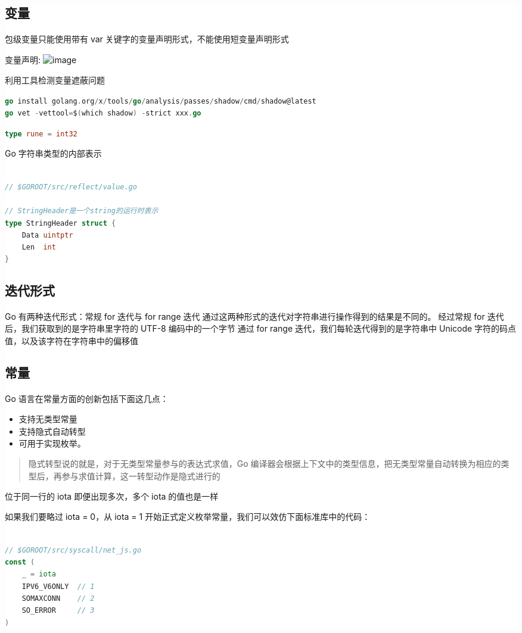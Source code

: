 ## 变量
包级变量只能使用带有 var 关键字的变量声明形式，不能使用短变量声明形式

变量声明:
![image](https://static001.geekbang.org/resource/image/9c/77/9c663f2d88e2e53a8184669bf2338077.jpg?wh=1980x1080)

利用工具检测变量遮蔽问题
```go
go install golang.org/x/tools/go/analysis/passes/shadow/cmd/shadow@latest
go vet -vettool=$(which shadow) -strict xxx.go
```

```go
type rune = int32
```

Go 字符串类型的内部表示
```go

// $GOROOT/src/reflect/value.go

// StringHeader是一个string的运行时表示
type StringHeader struct {
    Data uintptr
    Len  int
}
```

## 迭代形式
Go 有两种迭代形式：常规 for 迭代与 for range 迭代
通过这两种形式的迭代对字符串进行操作得到的结果是不同的。
经过常规 for 迭代后，我们获取到的是字符串里字符的 UTF-8 编码中的一个字节
通过 for range 迭代，我们每轮迭代得到的是字符串中 Unicode 字符的码点值，以及该字符在字符串中的偏移值


## 常量
Go 语言在常量方面的创新包括下面这几点：
* 支持无类型常量
* 支持隐式自动转型
* 可用于实现枚举。


> 隐式转型说的就是，对于无类型常量参与的表达式求值，Go 编译器会根据上下文中的类型信息，把无类型常量自动转换为相应的类型后，再参与求值计算，这一转型动作是隐式进行的


位于同一行的 iota 即便出现多次，多个 iota 的值也是一样

如果我们要略过 iota = 0，从 iota = 1 开始正式定义枚举常量，我们可以效仿下面标准库中的代码：
```go

// $GOROOT/src/syscall/net_js.go
const (
    _ = iota
    IPV6_V6ONLY  // 1
    SOMAXCONN    // 2
    SO_ERROR     // 3
)
```
